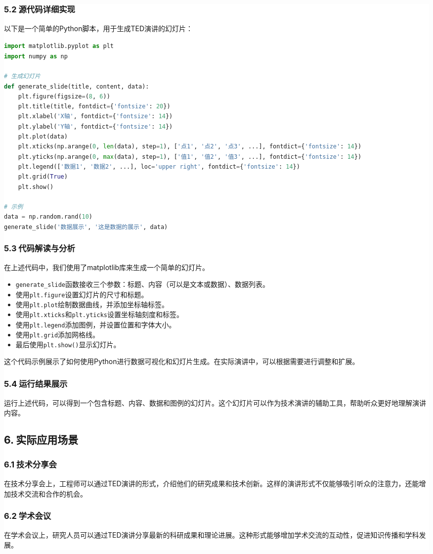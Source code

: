 ### 5.2 源代码详细实现

以下是一个简单的Python脚本，用于生成TED演讲的幻灯片：

```python
import matplotlib.pyplot as plt
import numpy as np

# 生成幻灯片
def generate_slide(title, content, data):
    plt.figure(figsize=(8, 6))
    plt.title(title, fontdict={'fontsize': 20})
    plt.xlabel('X轴', fontdict={'fontsize': 14})
    plt.ylabel('Y轴', fontdict={'fontsize': 14})
    plt.plot(data)
    plt.xticks(np.arange(0, len(data), step=1), ['点1', '点2', '点3', ...], fontdict={'fontsize': 14})
    plt.yticks(np.arange(0, max(data), step=1), ['值1', '值2', '值3', ...], fontdict={'fontsize': 14})
    plt.legend(['数据1', '数据2', ...], loc='upper right', fontdict={'fontsize': 14})
    plt.grid(True)
    plt.show()

# 示例
data = np.random.rand(10)
generate_slide('数据展示', '这是数据的展示', data)
```

### 5.3 代码解读与分析

在上述代码中，我们使用了matplotlib库来生成一个简单的幻灯片。

- `generate_slide`函数接收三个参数：标题、内容（可以是文本或数据）、数据列表。
- 使用`plt.figure`设置幻灯片的尺寸和标题。
- 使用`plt.plot`绘制数据曲线，并添加坐标轴标签。
- 使用`plt.xticks`和`plt.yticks`设置坐标轴刻度和标签。
- 使用`plt.legend`添加图例，并设置位置和字体大小。
- 使用`plt.grid`添加网格线。
- 最后使用`plt.show()`显示幻灯片。

这个代码示例展示了如何使用Python进行数据可视化和幻灯片生成。在实际演讲中，可以根据需要进行调整和扩展。

### 5.4 运行结果展示

运行上述代码，可以得到一个包含标题、内容、数据和图例的幻灯片。这个幻灯片可以作为技术演讲的辅助工具，帮助听众更好地理解演讲内容。

## 6. 实际应用场景

### 6.1 技术分享会

在技术分享会上，工程师可以通过TED演讲的形式，介绍他们的研究成果和技术创新。这样的演讲形式不仅能够吸引听众的注意力，还能增加技术交流和合作的机会。

### 6.2 学术会议

在学术会议上，研究人员可以通过TED演讲分享最新的科研成果和理论进展。这种形式能够增加学术交流的互动性，促进知识传播和学科发展。
